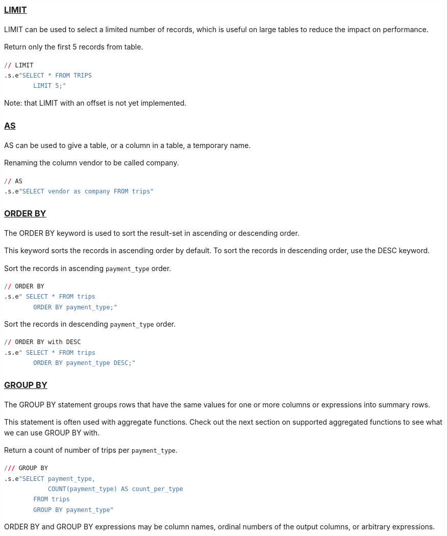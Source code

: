 ### [LIMIT](https://www.w3schools.com/sql/sql_top.asp)
LIMIT can be used to select a limited number of records, which is useful on large tables to reduce the impact on performance.

Return only the first 5 records from table.
```q
// LIMIT
.s.e"SELECT * FROM TRIPS
        LIMIT 5;"
```
Note: that LIMIT with an offset is not yet implemented.

### [AS](https://www.w3schools.com/sql/sql_alias.asp)

AS can be used to give a table, or a column in a table, a temporary name.

Renaming the column vendor to be called company.
```q
// AS
.s.e"SELECT vendor as company FROM trips"
```
### [ORDER BY](https://www.w3schools.com/sql/sql_orderby.asp)

The ORDER BY keyword is used to sort the result-set in ascending or descending order. 

This keyword sorts the records in ascending order by default. To sort the records in descending order, use the DESC keyword.

Sort the records in ascending `payment_type` order.

```q
// ORDER BY
.s.e" SELECT * FROM trips
        ORDER BY payment_type;"
```

Sort the records in descending `payment_type` order.

```q
// ORDER BY with DESC
.s.e" SELECT * FROM trips
        ORDER BY payment_type DESC;"
```

### [GROUP BY](https://www.w3schools.com/sql/sql_groupby.asp)
The GROUP BY statement groups rows that have the same values for one or more columns or expressions into summary rows.

This statement is often used with aggregate functions. Check out the next section on supported aggregated functions to see what we can use GROUP BY with.

Return a count of number of trips per `payment_type`.
```q
/// GROUP BY
.s.e"SELECT payment_type,
            COUNT(payment_type) AS count_per_type
        FROM trips
        GROUP BY payment_type"
```
ORDER BY and GROUP BY expressions may be column names, ordinal numbers of the output columns, or arbitrary expressions.
